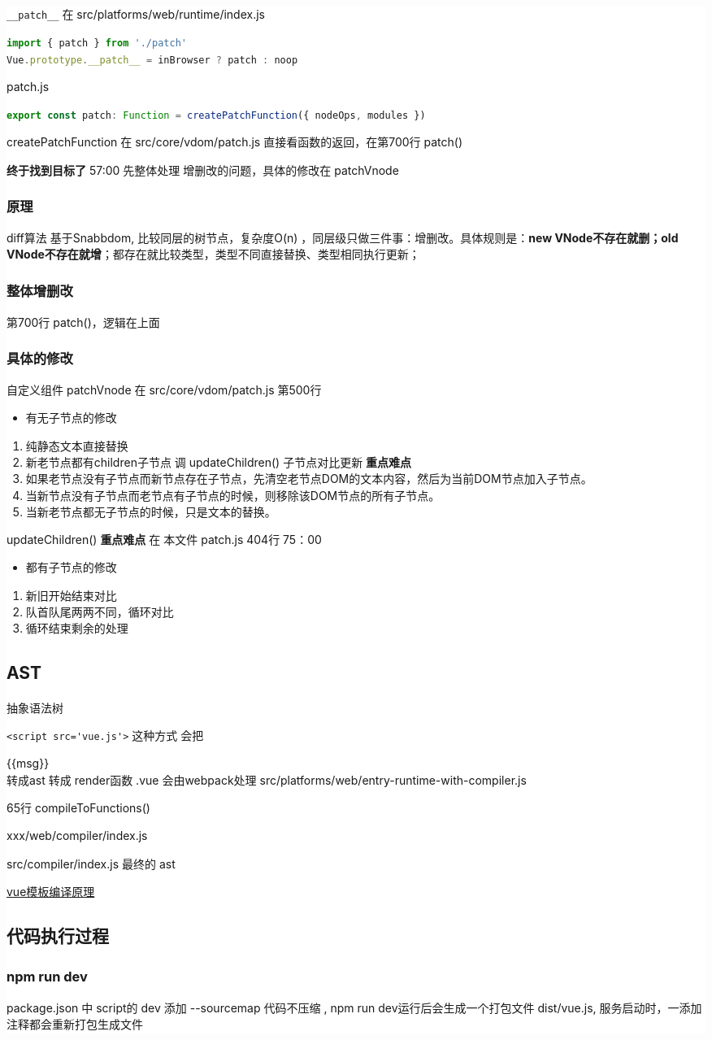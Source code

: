 `__patch__` 在 src/platforms/web/runtime/index.js 

```js
import { patch } from './patch'
Vue.prototype.__patch__ = inBrowser ? patch : noop
```

patch.js

```js
export const patch: Function = createPatchFunction({ nodeOps, modules })
```

createPatchFunction 在 src/core/vdom/patch.js    直接看函数的返回，在第700行  patch()

**终于找到目标了**  57:00  先整体处理 增删改的问题，具体的修改在  patchVnode

### 原理

diff算法 基于Snabbdom, 比较同层的树节点，复杂度O(n) ，同层级只做三件事：增删改。具体规则是：**new VNode不存在就删；old VNode不存在就增**；都存在就比较类型，类型不同直接替换、类型相同执行更新；

### 整体增删改

第700行 patch()，逻辑在上面

### 具体的修改

自定义组件 patchVnode  在 src/core/vdom/patch.js 第500行

- 有无子节点的修改

1. 纯静态文本直接替换 
2. 新老节点都有children子节点 调 updateChildren() 子节点对比更新   **重点难点**
3. 如果老节点没有子节点而新节点存在子节点，先清空老节点DOM的文本内容，然后为当前DOM节点加入子节点。
4. 当新节点没有子节点⽽老节点有子节点的时候，则移除该DOM节点的所有子节点。
5. 当新老节点都无子节点的时候，只是文本的替换。

updateChildren()  **重点难点**  在  本文件 patch.js 404行  75：00  

- 都有子节点的修改	
1. 新旧开始结束对比
2. 队首队尾两两不同，循环对比
3. 循环结束剩余的处理

## AST

抽象语法树

```<script src='vue.js'>```
这种方式 会把  <div id="#app">{{msg}}</div> 转成ast  转成  render函数
.vue 会由webpack处理
src/platforms/web/entry-runtime-with-compiler.js 

65行 compileToFunctions() 

xxx/web/compiler/index.js

src/compiler/index.js  最终的 ast

[vue模板编译原理](https://segmentfault.com/a/1190000023708158)

## 代码执行过程

### npm run dev

package.json 中 script的 dev 添加 --sourcemap 代码不压缩 , npm run dev运行后会生成一个打包文件 dist/vue.js, 服务启动时，一添加注释都会重新打包生成文件

```